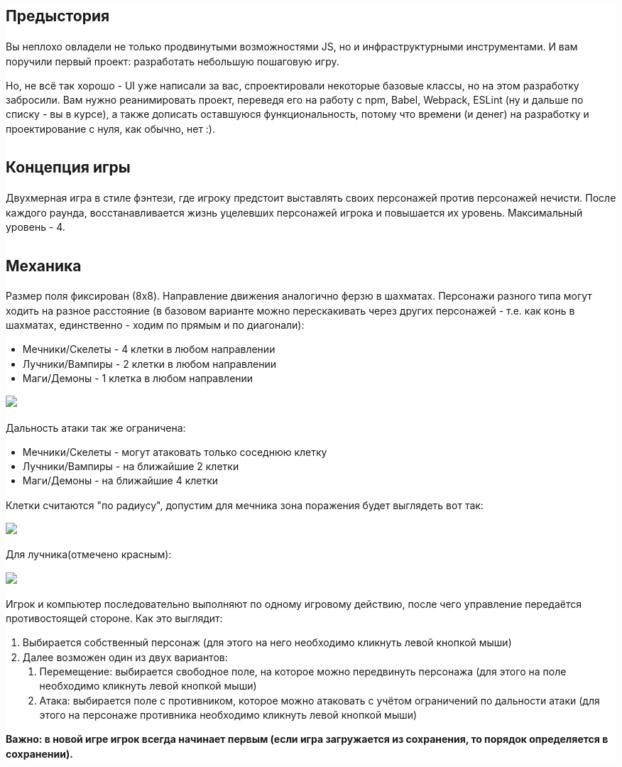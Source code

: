 ## Предыстория

Вы неплохо овладели не только продвинутыми возможностями JS, но и инфраструктурными инструментами. И вам поручили первый проект: разработать небольшую пошаговую игру.

Но, не всё так хорошо - UI уже написали за вас, спроектировали некоторые базовые классы, но на этом разработку забросили. Вам нужно реанимировать проект, переведя его на работу с npm, Babel, Webpack, ESLint (ну и дальше по списку - вы в курсе), а также дописать оставшуюся функциональность, потому что времени (и денег) на разработку и проектирование с нуля, как обычно, нет :).

## Концепция игры

Двухмерная игра в стиле фэнтези, где игроку предстоит выставлять своих персонажей против персонажей нечисти. После каждого раунда, восстанавливается жизнь уцелевших персонажей игрока и повышается их уровень. Максимальный уровень - 4.

## Механика

Размер поля фиксирован (8x8). Направление движения аналогично ферзю в шахматах. Персонажи разного типа могут ходить на разное расстояние (в базовом варианте можно перескакивать через других персонажей - т.е. как конь в шахматах, единственно - ходим по прямым и по диагонали):
* Мечники/Скелеты - 4 клетки в любом направлении
* Лучники/Вампиры - 2 клетки в любом направлении
* Маги/Демоны - 1 клетка в любом направлении

![](https://i.imgur.com/yp8vjhL.jpg)

Дальность атаки так же ограничена:
* Мечники/Скелеты - могут атаковать только соседнюю клетку
* Лучники/Вампиры - на ближайшие 2 клетки
* Маги/Демоны - на ближайшие 4 клетки

Клетки считаются "по радиусу", допустим для мечника зона поражения будет выглядеть вот так:

![](https://i.imgur.com/gJ8DXPU.jpg)

Для лучника(отмечено красным):

![](https://i.imgur.com/rIINaFD.png)


Игрок и компьютер последовательно выполняют по одному игровому действию, после чего управление передаётся противостоящей стороне. Как это выглядит:
1. Выбирается собственный персонаж (для этого на него необходимо кликнуть левой кнопкой мыши)
1. Далее возможен один из двух вариантов:
    1. Перемещение: выбирается свободное поле, на которое можно передвинуть персонажа (для этого на поле необходимо кликнуть левой кнопкой мыши)
    2. Атака: выбирается поле с противником, которое можно атаковать с учётом ограничений по дальности атаки (для этого на персонаже противника необходимо кликнуть левой кнопкой мыши)
    
**Важно: в новой игре игрок всегда начинает первым (если игра загружается из сохранения, то порядок определяется в сохранении).**
